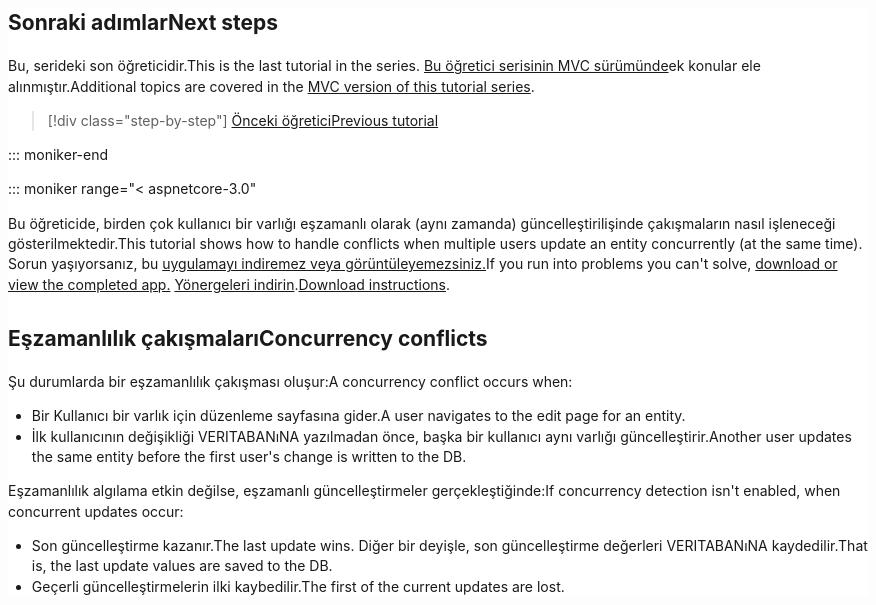 ## <a name="next-steps"></a><span data-ttu-id="86be3-320">Sonraki adımlar</span><span class="sxs-lookup"><span data-stu-id="86be3-320">Next steps</span></span>

<span data-ttu-id="86be3-321">Bu, serideki son öğreticidir.</span><span class="sxs-lookup"><span data-stu-id="86be3-321">This is the last tutorial in the series.</span></span> <span data-ttu-id="86be3-322">[Bu öğretici serisinin MVC sürümünde](xref:data/ef-mvc/index)ek konular ele alınmıştır.</span><span class="sxs-lookup"><span data-stu-id="86be3-322">Additional topics are covered in the [MVC version of this tutorial series](xref:data/ef-mvc/index).</span></span>

> [!div class="step-by-step"]
> [<span data-ttu-id="86be3-323">Önceki öğretici</span><span class="sxs-lookup"><span data-stu-id="86be3-323">Previous tutorial</span></span>](xref:data/ef-rp/update-related-data)

::: moniker-end

::: moniker range="< aspnetcore-3.0"

<span data-ttu-id="86be3-324">Bu öğreticide, birden çok kullanıcı bir varlığı eşzamanlı olarak (aynı zamanda) güncelleştirilişinde çakışmaların nasıl işleneceği gösterilmektedir.</span><span class="sxs-lookup"><span data-stu-id="86be3-324">This tutorial shows how to handle conflicts when multiple users update an entity concurrently (at the same time).</span></span> <span data-ttu-id="86be3-325">Sorun yaşıyorsanız, bu [uygulamayı indiremez veya görüntüleyemezsiniz.](https://github.com/dotnet/AspNetCore.Docs/tree/master/aspnetcore/data/ef-rp/intro/samples)</span><span class="sxs-lookup"><span data-stu-id="86be3-325">If you run into problems you can't solve, [download or view the completed app.](https://github.com/dotnet/AspNetCore.Docs/tree/master/aspnetcore/data/ef-rp/intro/samples)</span></span> <span data-ttu-id="86be3-326">[Yönergeleri indirin](xref:index#how-to-download-a-sample).</span><span class="sxs-lookup"><span data-stu-id="86be3-326">[Download instructions](xref:index#how-to-download-a-sample).</span></span>

## <a name="concurrency-conflicts"></a><span data-ttu-id="86be3-327">Eşzamanlılık çakışmaları</span><span class="sxs-lookup"><span data-stu-id="86be3-327">Concurrency conflicts</span></span>

<span data-ttu-id="86be3-328">Şu durumlarda bir eşzamanlılık çakışması oluşur:</span><span class="sxs-lookup"><span data-stu-id="86be3-328">A concurrency conflict occurs when:</span></span>

* <span data-ttu-id="86be3-329">Bir Kullanıcı bir varlık için düzenleme sayfasına gider.</span><span class="sxs-lookup"><span data-stu-id="86be3-329">A user navigates to the edit page for an entity.</span></span>
* <span data-ttu-id="86be3-330">İlk kullanıcının değişikliği VERITABANıNA yazılmadan önce, başka bir kullanıcı aynı varlığı güncelleştirir.</span><span class="sxs-lookup"><span data-stu-id="86be3-330">Another user updates the same entity before the first user's change is written to the DB.</span></span>

<span data-ttu-id="86be3-331">Eşzamanlılık algılama etkin değilse, eşzamanlı güncelleştirmeler gerçekleştiğinde:</span><span class="sxs-lookup"><span data-stu-id="86be3-331">If concurrency detection isn't enabled, when concurrent updates occur:</span></span>

* <span data-ttu-id="86be3-332">Son güncelleştirme kazanır.</span><span class="sxs-lookup"><span data-stu-id="86be3-332">The last update wins.</span></span> <span data-ttu-id="86be3-333">Diğer bir deyişle, son güncelleştirme değerleri VERITABANıNA kaydedilir.</span><span class="sxs-lookup"><span data-stu-id="86be3-333">That is, the last update values are saved to the DB.</span></span>
* <span data-ttu-id="86be3-334">Geçerli güncelleştirmelerin ilki kaybedilir.</span><span class="sxs-lookup"><span data-stu-id="86be3-334">The first of the current updates are lost.</span></span>
